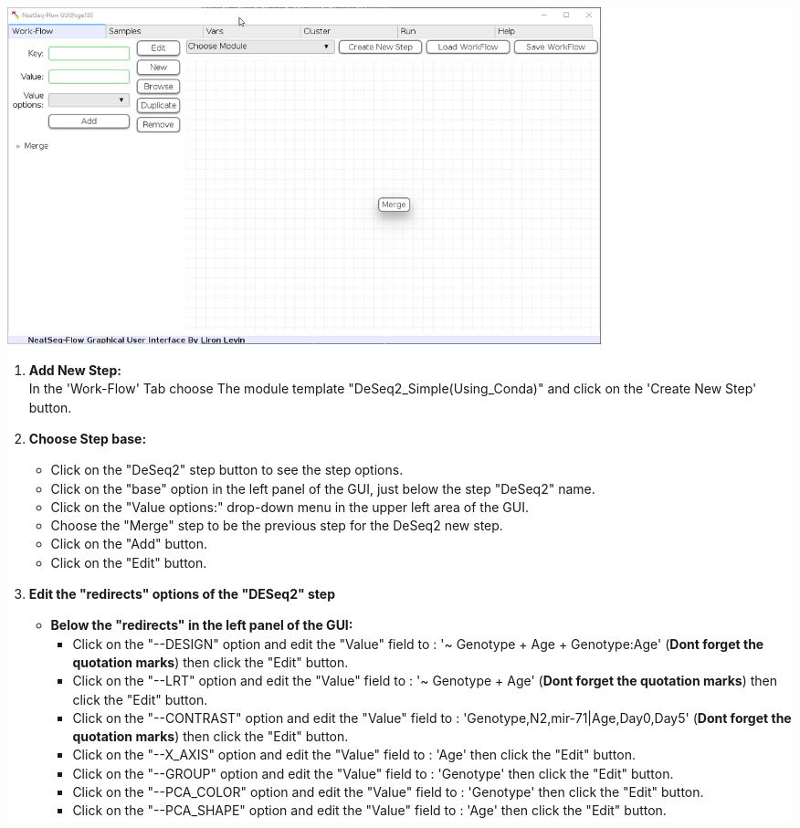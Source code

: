    <img src="https://raw.githubusercontent.com/bioinfo-core-BGU/NeatSeq-Flow_Workflows/master/DeSeq_Workflow/doc/Add_DeSeq2_Step.gif" width="650">
   
   1. **Add New Step:**   
      In the 'Work-Flow' Tab choose The module template "DeSeq2_Simple(Using_Conda)" and click on the 'Create New Step' button.
   2. **Choose Step base:**
      - Click on the "DeSeq2" step button to see the step options. 
      - Click on the "base" option in the left panel of the GUI, just below the step "DeSeq2" name. 
      - Click on the "Value options:" drop-down menu in the upper left area of the GUI. 
      - Choose the "Merge" step to be the previous step for the DeSeq2 new step.
      - Click on the "Add" button.
      - Click on the "Edit" button.
      
   3. **Edit the "redirects" options of the "DESeq2" step**
   
        - **Below the "redirects" in the left panel of the GUI:**
          - Click on the "--DESIGN" option and edit the "Value" field to : '~ Genotype + Age + Genotype:Age' (**Dont forget the quotation marks**) then click the "Edit" button.
          - Click on the "--LRT" option and edit the "Value" field to : '~ Genotype + Age' (**Dont forget the quotation marks**) then click the "Edit" button.
          - Click on the "--CONTRAST" option and edit the "Value" field to : 'Genotype,N2,mir-71|Age,Day0,Day5' (**Dont forget the quotation marks**) then click the "Edit" button.
          - Click on the "--X_AXIS" option and edit the "Value" field to : 'Age' then click the "Edit" button.
          - Click on the "--GROUP" option and edit the "Value" field to : 'Genotype' then click the "Edit" button.
          - Click on the "--PCA_COLOR" option and edit the "Value" field to : 'Genotype' then click the "Edit" button.
          - Click on the "--PCA_SHAPE" option and edit the "Value" field to : 'Age' then click the "Edit" button.
          